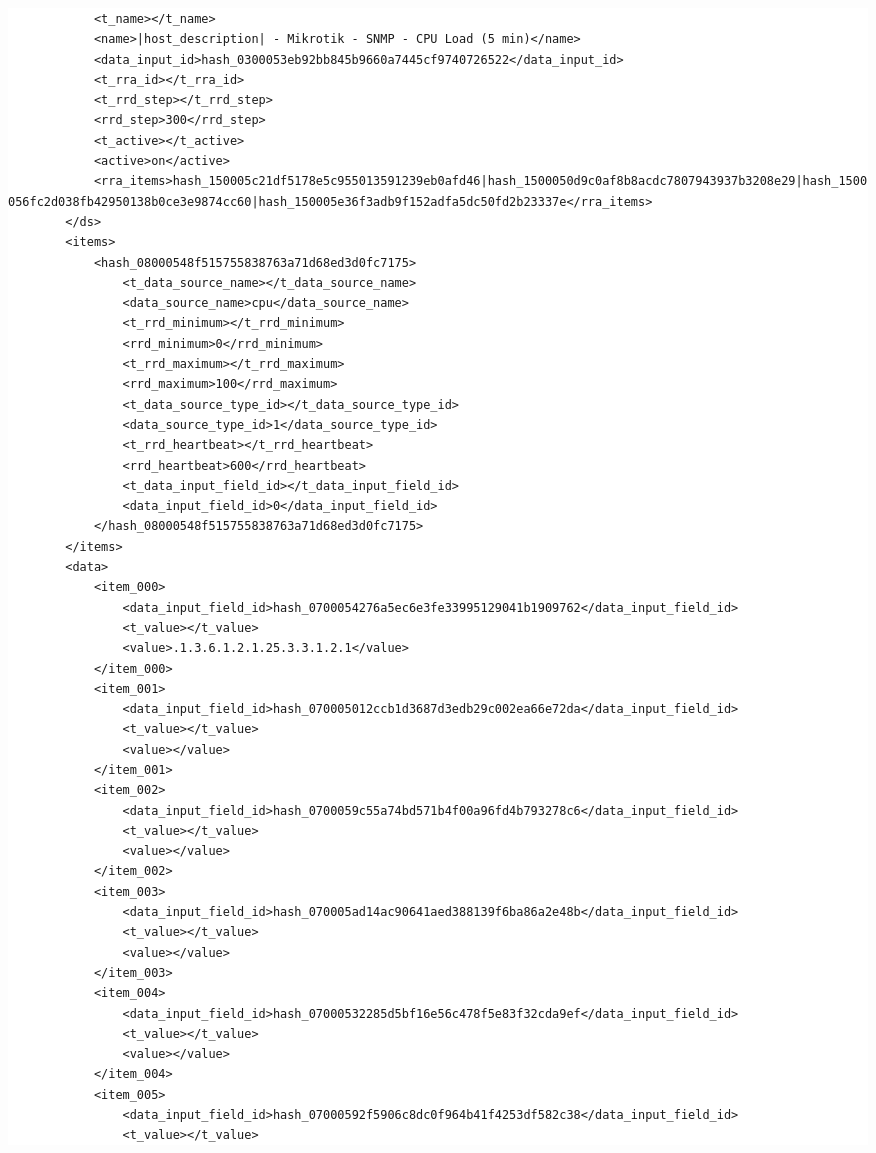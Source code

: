 ```
			<t_name></t_name>
			<name>|host_description| - Mikrotik - SNMP - CPU Load (5 min)</name>
			<data_input_id>hash_0300053eb92bb845b9660a7445cf9740726522</data_input_id>
			<t_rra_id></t_rra_id>
			<t_rrd_step></t_rrd_step>
			<rrd_step>300</rrd_step>
			<t_active></t_active>
			<active>on</active>
			<rra_items>hash_150005c21df5178e5c955013591239eb0afd46|hash_1500050d9c0af8b8acdc7807943937b3208e29|hash_1500056fc2d038fb42950138b0ce3e9874cc60|hash_150005e36f3adb9f152adfa5dc50fd2b23337e</rra_items>
		</ds>
		<items>
			<hash_08000548f515755838763a71d68ed3d0fc7175>
				<t_data_source_name></t_data_source_name>
				<data_source_name>cpu</data_source_name>
				<t_rrd_minimum></t_rrd_minimum>
				<rrd_minimum>0</rrd_minimum>
				<t_rrd_maximum></t_rrd_maximum>
				<rrd_maximum>100</rrd_maximum>
				<t_data_source_type_id></t_data_source_type_id>
				<data_source_type_id>1</data_source_type_id>
				<t_rrd_heartbeat></t_rrd_heartbeat>
				<rrd_heartbeat>600</rrd_heartbeat>
				<t_data_input_field_id></t_data_input_field_id>
				<data_input_field_id>0</data_input_field_id>
			</hash_08000548f515755838763a71d68ed3d0fc7175>
		</items>
		<data>
			<item_000>
				<data_input_field_id>hash_0700054276a5ec6e3fe33995129041b1909762</data_input_field_id>
				<t_value></t_value>
				<value>.1.3.6.1.2.1.25.3.3.1.2.1</value>
			</item_000>
			<item_001>
				<data_input_field_id>hash_070005012ccb1d3687d3edb29c002ea66e72da</data_input_field_id>
				<t_value></t_value>
				<value></value>
			</item_001>
			<item_002>
				<data_input_field_id>hash_0700059c55a74bd571b4f00a96fd4b793278c6</data_input_field_id>
				<t_value></t_value>
				<value></value>
			</item_002>
			<item_003>
				<data_input_field_id>hash_070005ad14ac90641aed388139f6ba86a2e48b</data_input_field_id>
				<t_value></t_value>
				<value></value>
			</item_003>
			<item_004>
				<data_input_field_id>hash_07000532285d5bf16e56c478f5e83f32cda9ef</data_input_field_id>
				<t_value></t_value>
				<value></value>
			</item_004>
			<item_005>
				<data_input_field_id>hash_07000592f5906c8dc0f964b41f4253df582c38</data_input_field_id>
				<t_value></t_value>
```